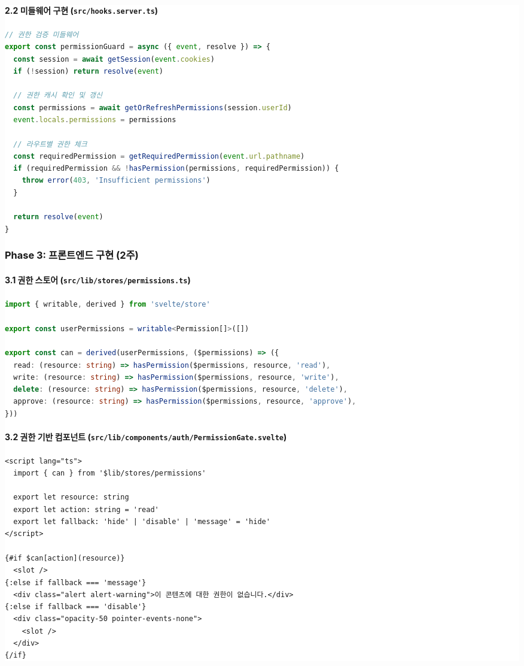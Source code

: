 #### 2.2 미들웨어 구현 (`src/hooks.server.ts`)

```typescript
// 권한 검증 미들웨어
export const permissionGuard = async ({ event, resolve }) => {
  const session = await getSession(event.cookies)
  if (!session) return resolve(event)

  // 권한 캐시 확인 및 갱신
  const permissions = await getOrRefreshPermissions(session.userId)
  event.locals.permissions = permissions

  // 라우트별 권한 체크
  const requiredPermission = getRequiredPermission(event.url.pathname)
  if (requiredPermission && !hasPermission(permissions, requiredPermission)) {
    throw error(403, 'Insufficient permissions')
  }

  return resolve(event)
}
```

### Phase 3: 프론트엔드 구현 (2주)

#### 3.1 권한 스토어 (`src/lib/stores/permissions.ts`)

```typescript
import { writable, derived } from 'svelte/store'

export const userPermissions = writable<Permission[]>([])

export const can = derived(userPermissions, ($permissions) => ({
  read: (resource: string) => hasPermission($permissions, resource, 'read'),
  write: (resource: string) => hasPermission($permissions, resource, 'write'),
  delete: (resource: string) => hasPermission($permissions, resource, 'delete'),
  approve: (resource: string) => hasPermission($permissions, resource, 'approve'),
}))
```

#### 3.2 권한 기반 컴포넌트 (`src/lib/components/auth/PermissionGate.svelte`)

```svelte
<script lang="ts">
  import { can } from '$lib/stores/permissions'

  export let resource: string
  export let action: string = 'read'
  export let fallback: 'hide' | 'disable' | 'message' = 'hide'
</script>

{#if $can[action](resource)}
  <slot />
{:else if fallback === 'message'}
  <div class="alert alert-warning">이 콘텐츠에 대한 권한이 없습니다.</div>
{:else if fallback === 'disable'}
  <div class="opacity-50 pointer-events-none">
    <slot />
  </div>
{/if}
```

